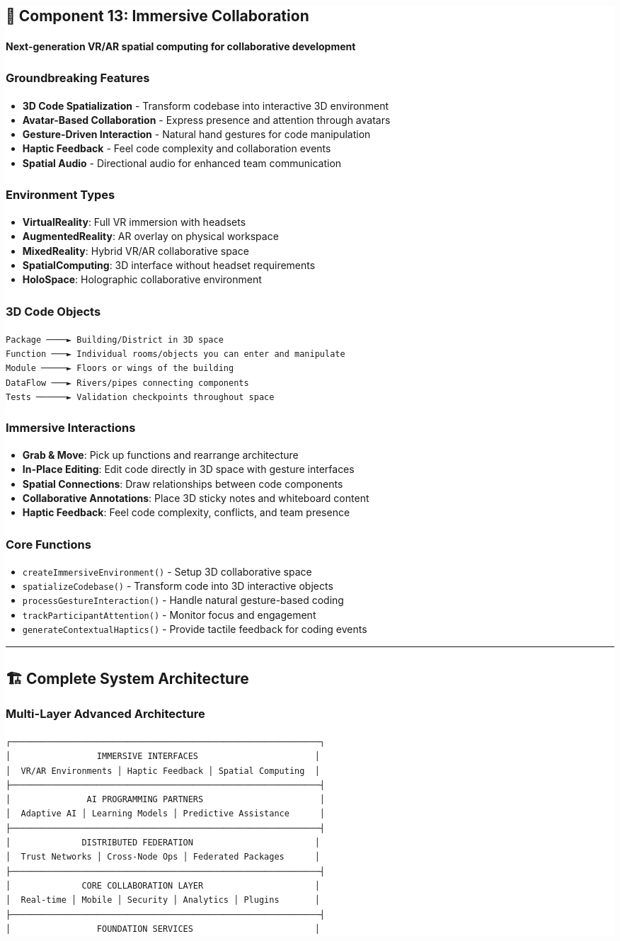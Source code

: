 
## 🥽 **Component 13: Immersive Collaboration**

**Next-generation VR/AR spatial computing for collaborative development**

### **Groundbreaking Features**
- **3D Code Spatialization** - Transform codebase into interactive 3D environment
- **Avatar-Based Collaboration** - Express presence and attention through avatars
- **Gesture-Driven Interaction** - Natural hand gestures for code manipulation
- **Haptic Feedback** - Feel code complexity and collaboration events
- **Spatial Audio** - Directional audio for enhanced team communication

### **Environment Types**
- **VirtualReality**: Full VR immersion with headsets
- **AugmentedReality**: AR overlay on physical workspace
- **MixedReality**: Hybrid VR/AR collaborative space
- **SpatialComputing**: 3D interface without headset requirements
- **HoloSpace**: Holographic collaborative environment

### **3D Code Objects**
```
Package ────► Building/District in 3D space
Function ───► Individual rooms/objects you can enter and manipulate
Module ─────► Floors or wings of the building
DataFlow ───► Rivers/pipes connecting components
Tests ──────► Validation checkpoints throughout space
```

### **Immersive Interactions**
- **Grab & Move**: Pick up functions and rearrange architecture
- **In-Place Editing**: Edit code directly in 3D space with gesture interfaces
- **Spatial Connections**: Draw relationships between code components
- **Collaborative Annotations**: Place 3D sticky notes and whiteboard content
- **Haptic Feedback**: Feel code complexity, conflicts, and team presence

### **Core Functions**
- `createImmersiveEnvironment()` - Setup 3D collaborative space
- `spatializeCodebase()` - Transform code into 3D interactive objects
- `processGestureInteraction()` - Handle natural gesture-based coding
- `trackParticipantAttention()` - Monitor focus and engagement
- `generateContextualHaptics()` - Provide tactile feedback for coding events

---

## 🏗️ **Complete System Architecture**

### **Multi-Layer Advanced Architecture**
```
┌─────────────────────────────────────────────────────────────┐
│                 IMMERSIVE INTERFACES                       │
│  VR/AR Environments │ Haptic Feedback │ Spatial Computing  │
├─────────────────────────────────────────────────────────────┤
│               AI PROGRAMMING PARTNERS                       │
│  Adaptive AI │ Learning Models │ Predictive Assistance      │
├─────────────────────────────────────────────────────────────┤
│              DISTRIBUTED FEDERATION                        │
│  Trust Networks │ Cross-Node Ops │ Federated Packages      │
├─────────────────────────────────────────────────────────────┤
│              CORE COLLABORATION LAYER                      │
│  Real-time │ Mobile │ Security │ Analytics │ Plugins       │
├─────────────────────────────────────────────────────────────┤
│                 FOUNDATION SERVICES                        │
```